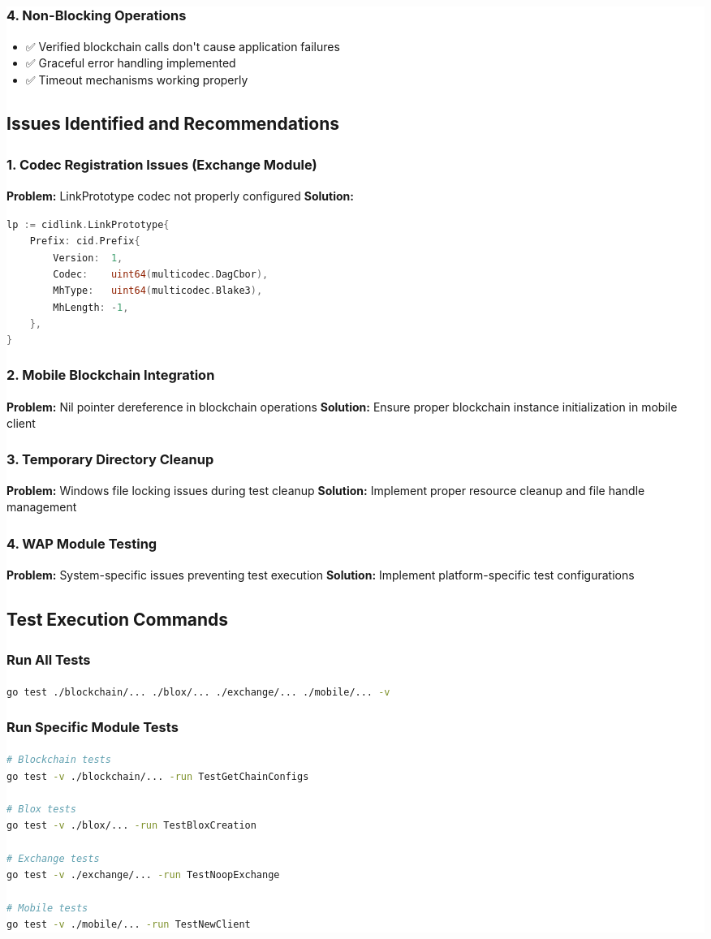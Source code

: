 ### 4. Non-Blocking Operations
- ✅ Verified blockchain calls don't cause application failures
- ✅ Graceful error handling implemented
- ✅ Timeout mechanisms working properly

## Issues Identified and Recommendations

### 1. Codec Registration Issues (Exchange Module)
**Problem:** LinkPrototype codec not properly configured
**Solution:** 
```go
lp := cidlink.LinkPrototype{
    Prefix: cid.Prefix{
        Version:  1,
        Codec:    uint64(multicodec.DagCbor),
        MhType:   uint64(multicodec.Blake3),
        MhLength: -1,
    },
}
```

### 2. Mobile Blockchain Integration
**Problem:** Nil pointer dereference in blockchain operations
**Solution:** Ensure proper blockchain instance initialization in mobile client

### 3. Temporary Directory Cleanup
**Problem:** Windows file locking issues during test cleanup
**Solution:** Implement proper resource cleanup and file handle management

### 4. WAP Module Testing
**Problem:** System-specific issues preventing test execution
**Solution:** Implement platform-specific test configurations

## Test Execution Commands

### Run All Tests
```bash
go test ./blockchain/... ./blox/... ./exchange/... ./mobile/... -v
```

### Run Specific Module Tests
```bash
# Blockchain tests
go test -v ./blockchain/... -run TestGetChainConfigs

# Blox tests  
go test -v ./blox/... -run TestBloxCreation

# Exchange tests
go test -v ./exchange/... -run TestNoopExchange

# Mobile tests
go test -v ./mobile/... -run TestNewClient
```

